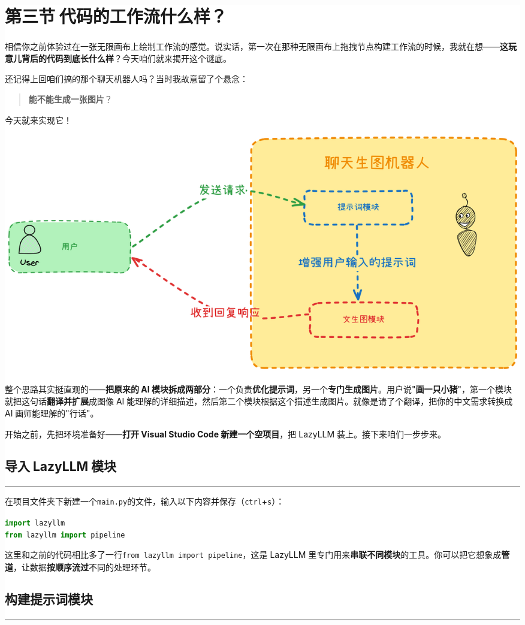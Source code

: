# 第三节 代码的工作流什么样？

相信你之前体验过在一张无限画布上绘制工作流的感觉。说实话，第一次在那种无限画布上拖拽节点构建工作流的时候，我就在想——**这玩意儿背后的代码到底长什么样**？今天咱们就来揭开这个谜底。

还记得上回咱们搞的那个聊天机器人吗？当时我故意留了个悬念：

> **能不能生成一张图片**？

今天就来实现它！

![image](../assets/image-20250904085548-655g8n2.png "给智能体增加生图功能")

整个思路其实挺直观的——**把原来的 AI 模块拆成两部分**：一个负责**优化提示词**，另一个**专门生成图片**。用户说"**画一只小猪**"，第一个模块就把这句话**翻译并扩展**成图像 AI 能理解的详细描述，然后第二个模块根据这个描述生成图片。就像是请了个翻译，把你的中文需求转换成 AI 画师能理解的"行话"。

开始之前，先把环境准备好——**打开 Visual Studio Code 新建一个空项目**，把 LazyLLM 装上。接下来咱们一步步来。

## 导入 LazyLLM 模块

---

在项目文件夹下新建一个`main.py`的文件，输入以下内容并保存（`ctrl`+`s`）：

```python
import lazyllm
from lazyllm import pipeline
```

这里和之前的代码相比多了一行`from lazyllm import pipeline`，这是 LazyLLM 里专门用来**串联不同模块**的工具。你可以把它想象成**管道**，让数据**按顺序流过**不同的处理环节。

## 构建提示词模块

---